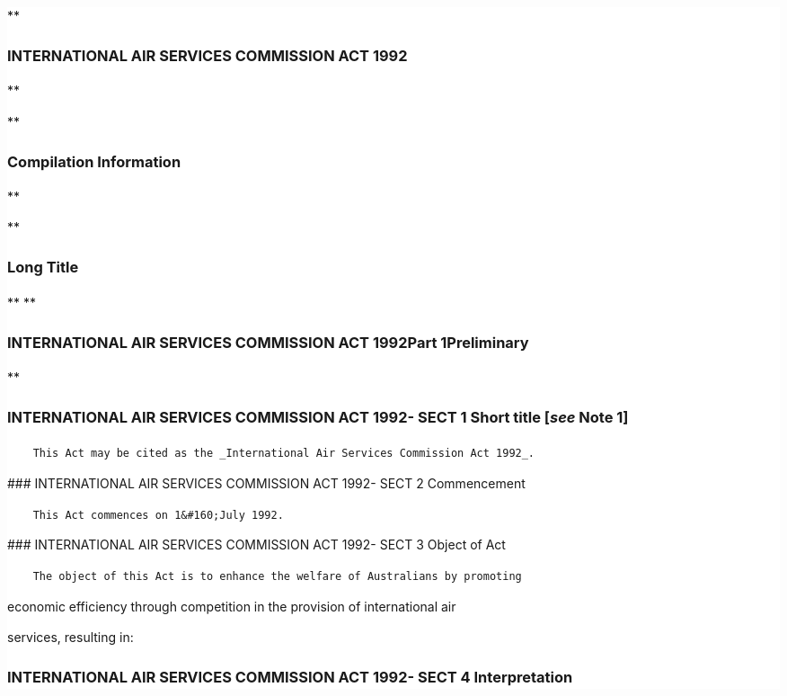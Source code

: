 **

###  INTERNATIONAL AIR SERVICES COMMISSION ACT 1992 
**


**

###  Compilation Information 
**








**

###  Long Title 
**
**

###  INTERNATIONAL AIR SERVICES COMMISSION ACT 1992<part>Part&#160;1&#151;Preliminary </part>
**
###  INTERNATIONAL AIR SERVICES COMMISSION ACT 1992- SECT 1  Short title [_see_ Note 1] 
<dl compact="">

		This Act may be cited as the _International Air Services Commission Act 1992_.

 </dl>
###  INTERNATIONAL AIR SERVICES COMMISSION ACT 1992- SECT 2  Commencement 
<dl compact="">

		This Act commences on 1&#160;July 1992.

 </dl>
###  INTERNATIONAL AIR SERVICES COMMISSION ACT 1992- SECT 3  Object of Act 
<dl compact="">

		The object of this Act is to enhance the welfare of Australians by promoting

economic efficiency through competition in the provision of international air

services, resulting in:

 </dl>


###  INTERNATIONAL AIR SERVICES COMMISSION ACT 1992- SECT 4  Interpretation 
<dl compact="">
